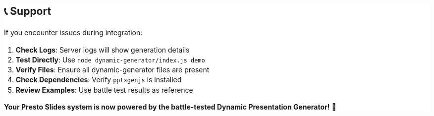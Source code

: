 ## 📞 Support

If you encounter issues during integration:

1. **Check Logs**: Server logs will show generation details
2. **Test Directly**: Use `node dynamic-generator/index.js demo`
3. **Verify Files**: Ensure all dynamic-generator files are present
4. **Check Dependencies**: Verify `pptxgenjs` is installed
5. **Review Examples**: Use battle test results as reference

**Your Presto Slides system is now powered by the battle-tested Dynamic Presentation Generator!** 🚀
